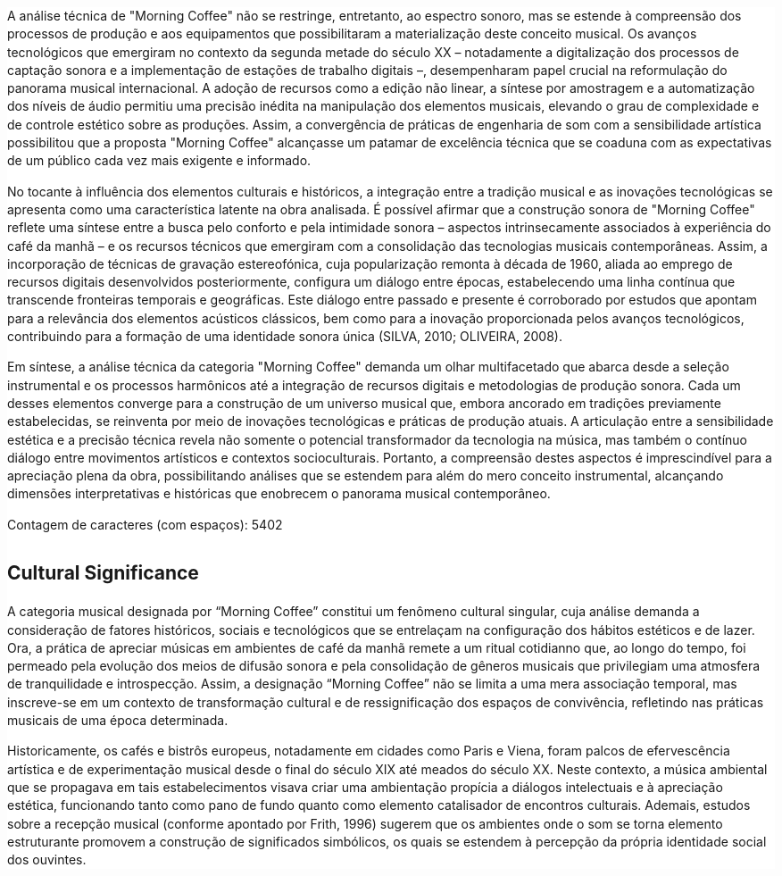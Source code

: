 A análise técnica de "Morning Coffee" não se restringe, entretanto, ao espectro sonoro, mas se
estende à compreensão dos processos de produção e aos equipamentos que possibilitaram a
materialização deste conceito musical. Os avanços tecnológicos que emergiram no contexto da segunda
metade do século XX – notadamente a digitalização dos processos de captação sonora e a implementação
de estações de trabalho digitais –, desempenharam papel crucial na reformulação do panorama musical
internacional. A adoção de recursos como a edição não linear, a síntese por amostragem e a
automatização dos níveis de áudio permitiu uma precisão inédita na manipulação dos elementos
musicais, elevando o grau de complexidade e de controle estético sobre as produções. Assim, a
convergência de práticas de engenharia de som com a sensibilidade artística possibilitou que a
proposta "Morning Coffee" alcançasse um patamar de excelência técnica que se coaduna com as
expectativas de um público cada vez mais exigente e informado.

No tocante à influência dos elementos culturais e históricos, a integração entre a tradição musical
e as inovações tecnológicas se apresenta como uma característica latente na obra analisada. É
possível afirmar que a construção sonora de "Morning Coffee" reflete uma síntese entre a busca pelo
conforto e pela intimidade sonora – aspectos intrinsecamente associados à experiência do café da
manhã – e os recursos técnicos que emergiram com a consolidação das tecnologias musicais
contemporâneas. Assim, a incorporação de técnicas de gravação estereofónica, cuja popularização
remonta à década de 1960, aliada ao emprego de recursos digitais desenvolvidos posteriormente,
configura um diálogo entre épocas, estabelecendo uma linha contínua que transcende fronteiras
temporais e geográficas. Este diálogo entre passado e presente é corroborado por estudos que apontam
para a relevância dos elementos acústicos clássicos, bem como para a inovação proporcionada pelos
avanços tecnológicos, contribuindo para a formação de uma identidade sonora única (SILVA, 2010;
OLIVEIRA, 2008).

Em síntese, a análise técnica da categoria "Morning Coffee" demanda um olhar multifacetado que
abarca desde a seleção instrumental e os processos harmônicos até a integração de recursos digitais
e metodologias de produção sonora. Cada um desses elementos converge para a construção de um
universo musical que, embora ancorado em tradições previamente estabelecidas, se reinventa por meio
de inovações tecnológicas e práticas de produção atuais. A articulação entre a sensibilidade
estética e a precisão técnica revela não somente o potencial transformador da tecnologia na música,
mas também o contínuo diálogo entre movimentos artísticos e contextos socioculturais. Portanto, a
compreensão destes aspectos é imprescindível para a apreciação plena da obra, possibilitando
análises que se estendem para além do mero conceito instrumental, alcançando dimensões
interpretativas e históricas que enobrecem o panorama musical contemporâneo.

Contagem de caracteres (com espaços): 5402

## Cultural Significance

A categoria musical designada por “Morning Coffee” constitui um fenômeno cultural singular, cuja
análise demanda a consideração de fatores históricos, sociais e tecnológicos que se entrelaçam na
configuração dos hábitos estéticos e de lazer. Ora, a prática de apreciar músicas em ambientes de
café da manhã remete a um ritual cotidianno que, ao longo do tempo, foi permeado pela evolução dos
meios de difusão sonora e pela consolidação de gêneros musicais que privilegiam uma atmosfera de
tranquilidade e introspecção. Assim, a designação “Morning Coffee” não se limita a uma mera
associação temporal, mas inscreve-se em um contexto de transformação cultural e de ressignificação
dos espaços de convivência, refletindo nas práticas musicais de uma época determinada.

Historicamente, os cafés e bistrôs europeus, notadamente em cidades como Paris e Viena, foram palcos
de efervescência artística e de experimentação musical desde o final do século XIX até meados do
século XX. Neste contexto, a música ambiental que se propagava em tais estabelecimentos visava criar
uma ambientação propícia a diálogos intelectuais e à apreciação estética, funcionando tanto como
pano de fundo quanto como elemento catalisador de encontros culturais. Ademais, estudos sobre a
recepção musical (conforme apontado por Frith, 1996) sugerem que os ambientes onde o som se torna
elemento estruturante promovem a construção de significados simbólicos, os quais se estendem à
percepção da própria identidade social dos ouvintes.
